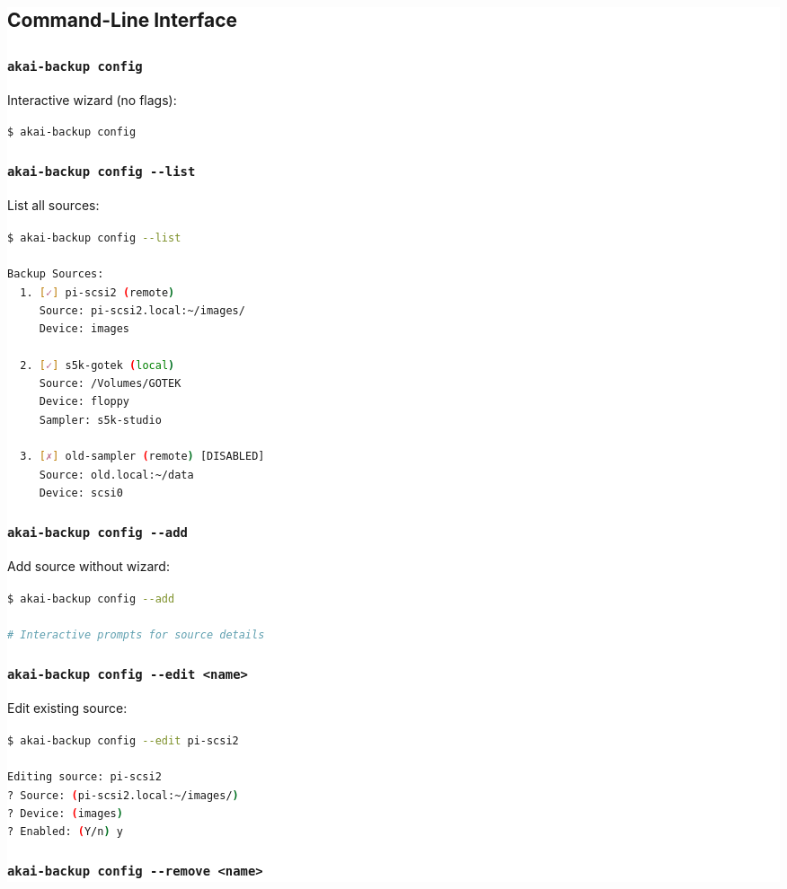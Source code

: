 ## Command-Line Interface

### `akai-backup config`

Interactive wizard (no flags):
```bash
$ akai-backup config
```

### `akai-backup config --list`

List all sources:
```bash
$ akai-backup config --list

Backup Sources:
  1. [✓] pi-scsi2 (remote)
     Source: pi-scsi2.local:~/images/
     Device: images

  2. [✓] s5k-gotek (local)
     Source: /Volumes/GOTEK
     Device: floppy
     Sampler: s5k-studio

  3. [✗] old-sampler (remote) [DISABLED]
     Source: old.local:~/data
     Device: scsi0
```

### `akai-backup config --add`

Add source without wizard:
```bash
$ akai-backup config --add

# Interactive prompts for source details
```

### `akai-backup config --edit <name>`

Edit existing source:
```bash
$ akai-backup config --edit pi-scsi2

Editing source: pi-scsi2
? Source: (pi-scsi2.local:~/images/)
? Device: (images)
? Enabled: (Y/n) y
```

### `akai-backup config --remove <name>`
